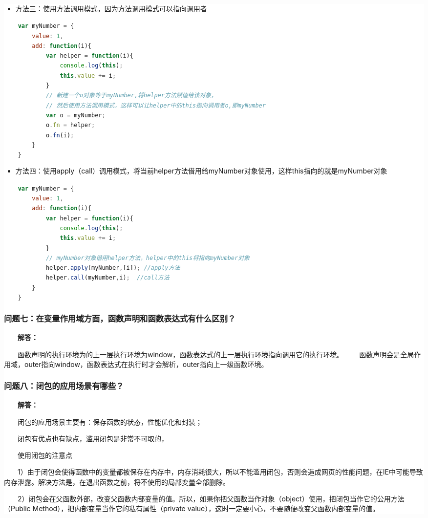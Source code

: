-  方法三：使用方法调用模式，因为方法调用模式可以指向调用者
```JavaScript
    var myNumber = {
        value: 1,
        add: function(i){
            var helper = function(i){
                console.log(this);
                this.value += i;
            }
            // 新建一个o对象等于myNumber,将helper方法赋值给该对象，
            // 然后使用方法调用模式，这样可以让helper中的this指向调用者o,即myNumber
            var o = myNumber;
            o.fn = helper;
            o.fn(i);
        }
    }

```
-   方法四：使用apply（call）调用模式，将当前helper方法借用给myNumber对象使用，这样this指向的就是myNumber对象
```JavaScript
    var myNumber = {
        value: 1,
        add: function(i){
            var helper = function(i){
                console.log(this);
                this.value += i;
            }
            // myNumber对象借用helper方法，helper中的this将指向myNumber对象
            helper.apply(myNumber,[i]); //apply方法
            helper.call(myNumber,i);  //call方法
        }
    }
```

### 问题七：在变量作用域方面，函数声明和函数表达式有什么区别？

&emsp;&emsp;**解答：**

&emsp;&emsp;函数声明的执行环境为的上一层执行环境为window，函数表达式的上一层执行环境指向调用它的执行环境。
&emsp;&emsp;函数声明会是全局作用域，outer指向window，函数表达式在执行时才会解析，outer指向上一级函数环境。

### 问题八：闭包的应用场景有哪些？

&emsp;&emsp;**解答：**

&emsp;&emsp;闭包的应用场景主要有：保存函数的状态，性能优化和封装；

&emsp;&emsp;闭包有优点也有缺点，滥用闭包是非常不可取的，

&emsp;&emsp;使用闭包的注意点

&emsp;&emsp;1）由于闭包会使得函数中的变量都被保存在内存中，内存消耗很大，所以不能滥用闭包，否则会造成网页的性能问题，在IE中可能导致内存泄露。解决方法是，在退出函数之前，将不使用的局部变量全部删除。

&emsp;&emsp;2）闭包会在父函数外部，改变父函数内部变量的值。所以，如果你把父函数当作对象（object）使用，把闭包当作它的公用方法（Public Method），把内部变量当作它的私有属性（private value），这时一定要小心，不要随便改变父函数内部变量的值。
